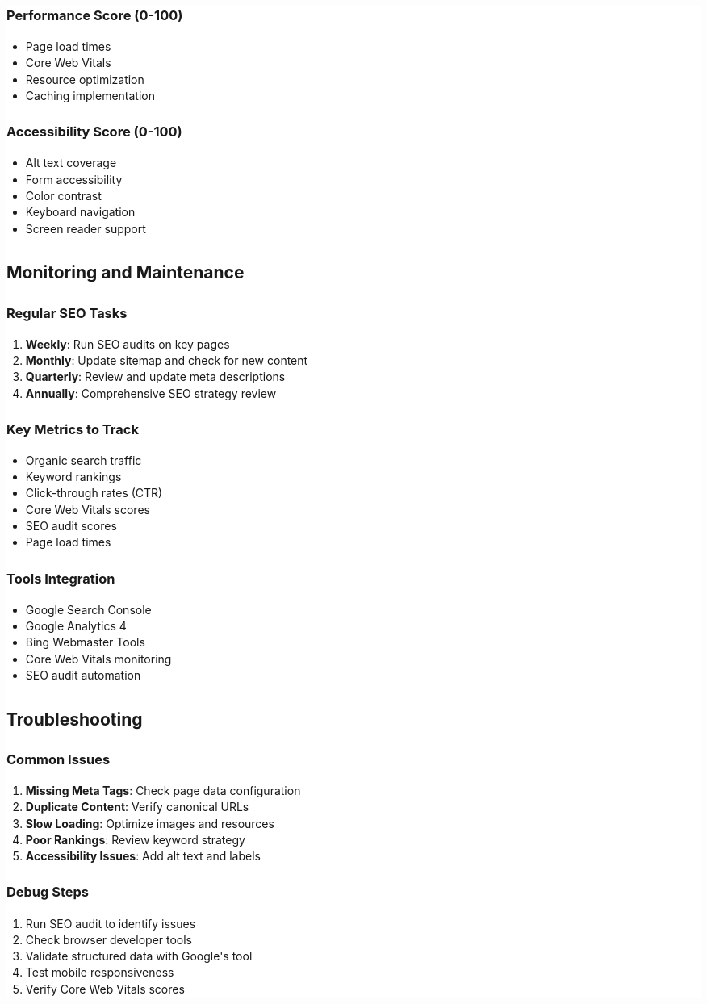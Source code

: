 ### Performance Score (0-100)
- Page load times
- Core Web Vitals
- Resource optimization
- Caching implementation

### Accessibility Score (0-100)
- Alt text coverage
- Form accessibility
- Color contrast
- Keyboard navigation
- Screen reader support

## Monitoring and Maintenance

### Regular SEO Tasks
1. **Weekly**: Run SEO audits on key pages
2. **Monthly**: Update sitemap and check for new content
3. **Quarterly**: Review and update meta descriptions
4. **Annually**: Comprehensive SEO strategy review

### Key Metrics to Track
- Organic search traffic
- Keyword rankings
- Click-through rates (CTR)
- Core Web Vitals scores
- SEO audit scores
- Page load times

### Tools Integration
- Google Search Console
- Google Analytics 4
- Bing Webmaster Tools
- Core Web Vitals monitoring
- SEO audit automation

## Troubleshooting

### Common Issues
1. **Missing Meta Tags**: Check page data configuration
2. **Duplicate Content**: Verify canonical URLs
3. **Slow Loading**: Optimize images and resources
4. **Poor Rankings**: Review keyword strategy
5. **Accessibility Issues**: Add alt text and labels

### Debug Steps
1. Run SEO audit to identify issues
2. Check browser developer tools
3. Validate structured data with Google's tool
4. Test mobile responsiveness
5. Verify Core Web Vitals scores
